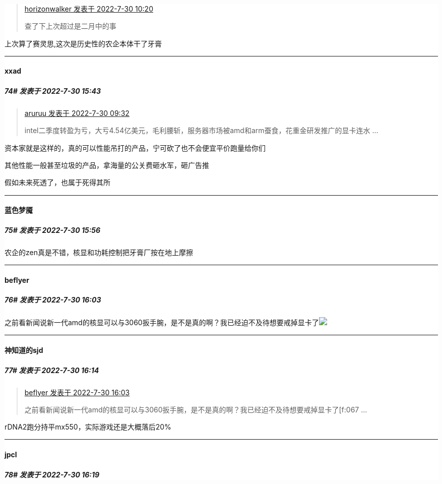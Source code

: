 <blockquote><a href="httphttps://bbs.saraba1st.com/2b/forum.php?mod=redirect&amp;goto=findpost&amp;pid=56863958&amp;ptid=2084311" target="_blank">horizonwalker 发表于 2022-7-30 10:20</a>

查了下上次超过是二月中的事</blockquote>
上次算了赛灵思,这次是历史性的农企本体干了牙膏



*****

####  xxad  
##### 74#       发表于 2022-7-30 15:43

<blockquote><a href="httphttps://bbs.saraba1st.com/2b/forum.php?mod=redirect&amp;goto=findpost&amp;pid=56863563&amp;ptid=2084311" target="_blank">aruruu 发表于 2022-7-30 09:32</a>

intel二季度转盈为亏，大亏4.54亿美元，毛利腰斩，服务器市场被amd和arm蚕食，花重金研发推广的显卡连水 ...</blockquote>
资本家就是这样的，真的可以性能吊打的产品，宁可砍了也不会便宜平价跑量给你们

其他性能一般甚至垃圾的产品，拿海量的公关费砸水军，砸广告推

假如未来死透了，也属于死得其所



*****

####  蓝色梦魇  
##### 75#       发表于 2022-7-30 15:56

农企的zen真是不错，核显和功耗控制把牙膏厂按在地上摩擦



*****

####  beflyer  
##### 76#       发表于 2022-7-30 16:03

之前看新闻说新一代amd的核显可以与3060扳手腕，是不是真的啊？我已经迫不及待想要戒掉显卡了<img src="https://static.saraba1st.com/image/smiley/face2017/067.png" referrerpolicy="no-referrer">



*****

####  神知道的sjd  
##### 77#       发表于 2022-7-30 16:14

<blockquote><a href="httphttps://bbs.saraba1st.com/2b/forum.php?mod=redirect&amp;goto=findpost&amp;pid=56867607&amp;ptid=2084311" target="_blank">beflyer 发表于 2022-7-30 16:03</a>

之前看新闻说新一代amd的核显可以与3060扳手腕，是不是真的啊？我已经迫不及待想要戒掉显卡了[f:067 ...</blockquote>
rDNA2跑分持平mx550，实际游戏还是大概落后20%

*****

####  jpcl  
##### 78#       发表于 2022-7-30 16:19
